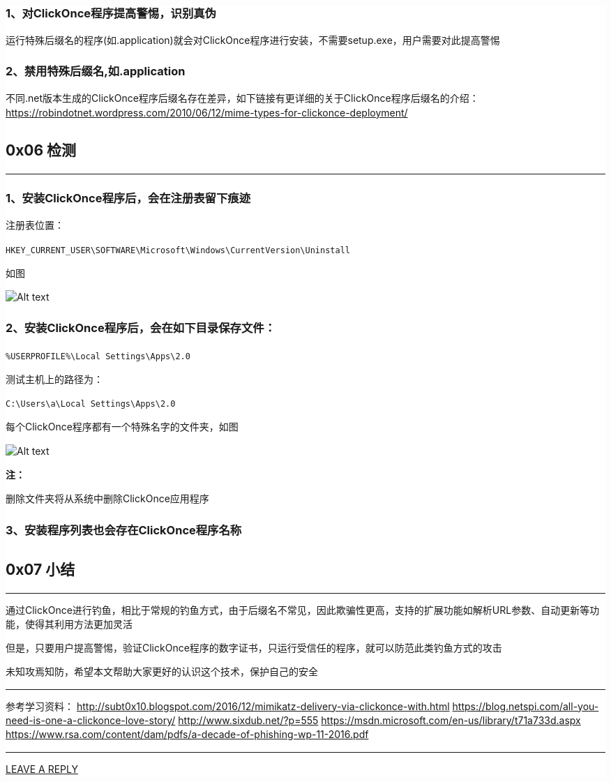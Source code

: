 ### 1、对ClickOnce程序提高警惕，识别真伪

运行特殊后缀名的程序(如.application)就会对ClickOnce程序进行安装，不需要setup.exe，用户需要对此提高警惕

### 2、禁用特殊后缀名,如.application

不同.net版本生成的ClickOnce程序后缀名存在差异，如下链接有更详细的关于ClickOnce程序后缀名的介绍：
https://robindotnet.wordpress.com/2010/06/12/mime-types-for-clickonce-deployment/


## 0x06 检测
---

### 1、安装ClickOnce程序后，会在注册表留下痕迹

注册表位置：

`HKEY_CURRENT_USER\SOFTWARE\Microsoft\Windows\CurrentVersion\Uninstall`

如图

![Alt text](https://raw.githubusercontent.com/3gstudent/BlogPic/master/2016-12-22/5-1.png)

### 2、安装ClickOnce程序后，会在如下目录保存文件：

`%USERPROFILE%\Local Settings\Apps\2.0`

测试主机上的路径为：

`C:\Users\a\Local Settings\Apps\2.0`

每个ClickOnce程序都有一个特殊名字的文件夹，如图

![Alt text](https://raw.githubusercontent.com/3gstudent/BlogPic/master/2016-12-22/5-2.png)


**注：**

删除文件夹将从系统中删除ClickOnce应用程序


### 3、安装程序列表也会存在ClickOnce程序名称

## 0x07 小结
---

通过ClickOnce进行钓鱼，相比于常规的钓鱼方式，由于后缀名不常见，因此欺骗性更高，支持的扩展功能如解析URL参数、自动更新等功能，使得其利用方法更加灵活

但是，只要用户提高警惕，验证ClickOnce程序的数字证书，只运行受信任的程序，就可以防范此类钓鱼方式的攻击

未知攻焉知防，希望本文帮助大家更好的认识这个技术，保护自己的安全

---

参考学习资料：
http://subt0x10.blogspot.com/2016/12/mimikatz-delivery-via-clickonce-with.html
https://blog.netspi.com/all-you-need-is-one-a-clickonce-love-story/
http://www.sixdub.net/?p=555
https://msdn.microsoft.com/en-us/library/t71a733d.aspx
https://www.rsa.com/content/dam/pdfs/a-decade-of-phishing-wp-11-2016.pdf

---


[LEAVE A REPLY](https://github.com/3gstudent/feedback/issues/new)

